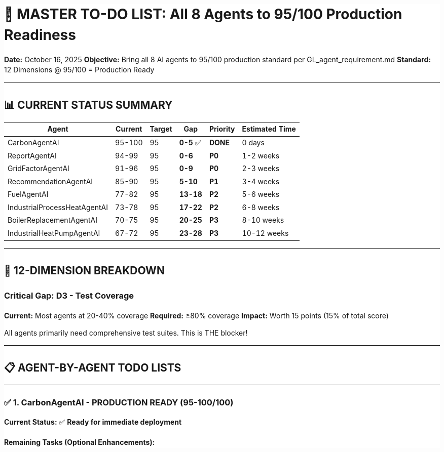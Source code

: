 # 🎯 MASTER TO-DO LIST: All 8 Agents to 95/100 Production Readiness

**Date:** October 16, 2025
**Objective:** Bring all 8 AI agents to 95/100 production standard per GL_agent_requirement.md
**Standard:** 12 Dimensions @ 95/100 = Production Ready

---

## 📊 CURRENT STATUS SUMMARY

| Agent | Current | Target | Gap | Priority | Estimated Time |
|-------|---------|--------|-----|----------|----------------|
| CarbonAgentAI | 95-100 | 95 | **0-5** ✅ | **DONE** | 0 days |
| ReportAgentAI | 94-99 | 95 | **0-6** | **P0** | 1-2 weeks |
| GridFactorAgentAI | 91-96 | 95 | **0-9** | **P0** | 2-3 weeks |
| RecommendationAgentAI | 85-90 | 95 | **5-10** | **P1** | 3-4 weeks |
| FuelAgentAI | 77-82 | 95 | **13-18** | **P2** | 5-6 weeks |
| IndustrialProcessHeatAgentAI | 73-78 | 95 | **17-22** | **P2** | 6-8 weeks |
| BoilerReplacementAgentAI | 70-75 | 95 | **20-25** | **P3** | 8-10 weeks |
| IndustrialHeatPumpAgentAI | 67-72 | 95 | **23-28** | **P3** | 10-12 weeks |

---

## 🎯 12-DIMENSION BREAKDOWN

### Critical Gap: **D3 - Test Coverage**
**Current:** Most agents at 20-40% coverage
**Required:** ≥80% coverage
**Impact:** Worth 15 points (15% of total score)

All agents primarily need comprehensive test suites. This is THE blocker!

---

## 📋 AGENT-BY-AGENT TODO LISTS

---

### ✅ 1. CarbonAgentAI - **PRODUCTION READY** (95-100/100)

**Current Status:** ✅ **Ready for immediate deployment**

#### Remaining Tasks (Optional Enhancements):
